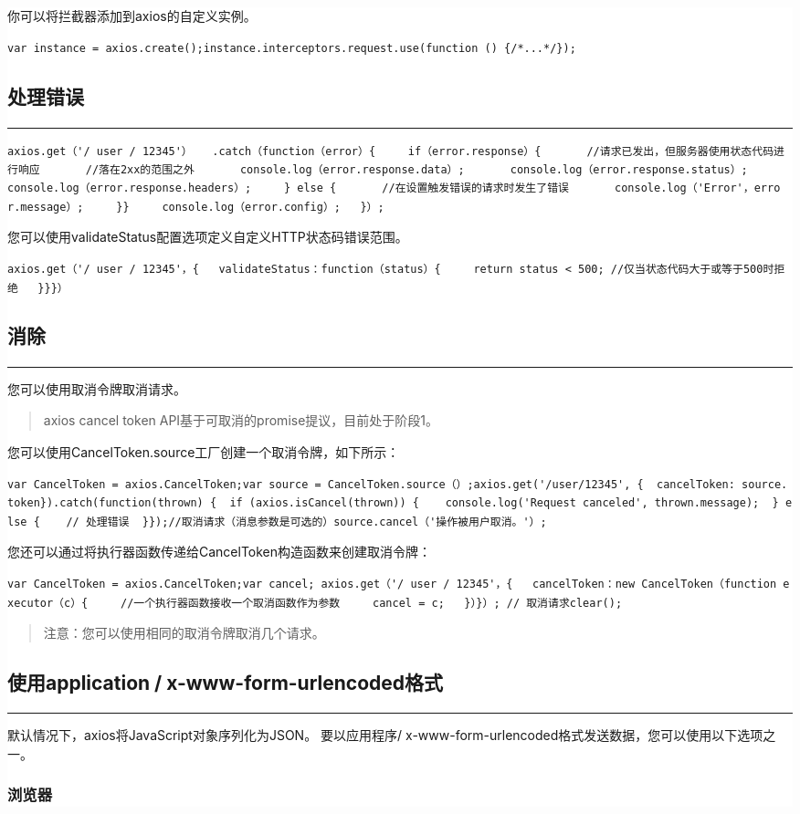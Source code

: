 你可以将拦截器添加到axios的自定义实例。

```
var instance = axios.create();instance.interceptors.request.use(function () {/*...*/});
```

## 处理错误

------

```
axios.get（'/ user / 12345'）   .catch（function（error）{     if（error.response）{       //请求已发出，但服务器使用状态代码进行响应       //落在2xx的范围之外       console.log（error.response.data）;       console.log（error.response.status）;       console.log（error.response.headers）;     } else {       //在设置触发错误的请求时发生了错误       console.log（'Error'，error.message）;     }}     console.log（error.config）;   }）;
```

您可以使用validateStatus配置选项定义自定义HTTP状态码错误范围。

```
axios.get（'/ user / 12345'，{   validateStatus：function（status）{     return status < 500; //仅当状态代码大于或等于500时拒绝   }}}）
```

## 消除

------

您可以使用取消令牌取消请求。

> axios cancel token API基于可取消的promise提议，目前处于阶段1。

您可以使用CancelToken.source工厂创建一个取消令牌，如下所示：

```
var CancelToken = axios.CancelToken;var source = CancelToken.source（）;axios.get('/user/12345', {  cancelToken: source.token}).catch(function(thrown) {  if (axios.isCancel(thrown)) {    console.log('Request canceled', thrown.message);  } else {    // 处理错误  }});//取消请求（消息参数是可选的）source.cancel（'操作被用户取消。'）;
```

您还可以通过将执行器函数传递给CancelToken构造函数来创建取消令牌：

```
var CancelToken = axios.CancelToken;var cancel; axios.get（'/ user / 12345'，{   cancelToken：new CancelToken（function executor（c）{     //一个执行器函数接收一个取消函数作为参数     cancel = c;   }）}）; // 取消请求clear();
```

> 注意：您可以使用相同的取消令牌取消几个请求。

## 使用application / x-www-form-urlencoded格式

------

默认情况下，axios将JavaScript对象序列化为JSON。 要以应用程序/ x-www-form-urlencoded格式发送数据，您可以使用以下选项之一。

### 浏览器
